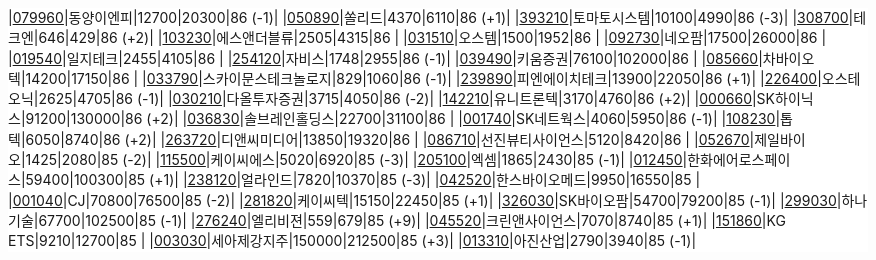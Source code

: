 |[079960](https://finance.daum.net/quotes/A079960)|동양이엔피|12700|20300|86 (-1)|
|[050890](https://finance.daum.net/quotes/A050890)|쏠리드|4370|6110|86 (+1)|
|[393210](https://finance.daum.net/quotes/A393210)|토마토시스템|10100|4990|86 (-3)|
|[308700](https://finance.daum.net/quotes/A308700)|테크엔|646|429|86 (+2)|
|[103230](https://finance.daum.net/quotes/A103230)|에스앤더블류|2505|4315|86 |
|[031510](https://finance.daum.net/quotes/A031510)|오스템|1500|1952|86 |
|[092730](https://finance.daum.net/quotes/A092730)|네오팜|17500|26000|86 |
|[019540](https://finance.daum.net/quotes/A019540)|일지테크|2455|4105|86 |
|[254120](https://finance.daum.net/quotes/A254120)|자비스|1748|2955|86 (-1)|
|[039490](https://finance.daum.net/quotes/A039490)|키움증권|76100|102000|86 |
|[085660](https://finance.daum.net/quotes/A085660)|차바이오텍|14200|17150|86 |
|[033790](https://finance.daum.net/quotes/A033790)|스카이문스테크놀로지|829|1060|86 (-1)|
|[239890](https://finance.daum.net/quotes/A239890)|피엔에이치테크|13900|22050|86 (+1)|
|[226400](https://finance.daum.net/quotes/A226400)|오스테오닉|2625|4705|86 (-1)|
|[030210](https://finance.daum.net/quotes/A030210)|다올투자증권|3715|4050|86 (-2)|
|[142210](https://finance.daum.net/quotes/A142210)|유니트론텍|3170|4760|86 (+2)|
|[000660](https://finance.daum.net/quotes/A000660)|SK하이닉스|91200|130000|86 (+2)|
|[036830](https://finance.daum.net/quotes/A036830)|솔브레인홀딩스|22700|31100|86 |
|[001740](https://finance.daum.net/quotes/A001740)|SK네트웍스|4060|5950|86 (-1)|
|[108230](https://finance.daum.net/quotes/A108230)|톱텍|6050|8740|86 (+2)|
|[263720](https://finance.daum.net/quotes/A263720)|디앤씨미디어|13850|19320|86 |
|[086710](https://finance.daum.net/quotes/A086710)|선진뷰티사이언스|5120|8420|86 |
|[052670](https://finance.daum.net/quotes/A052670)|제일바이오|1425|2080|85 (-2)|
|[115500](https://finance.daum.net/quotes/A115500)|케이씨에스|5020|6920|85 (-3)|
|[205100](https://finance.daum.net/quotes/A205100)|엑셈|1865|2430|85 (-1)|
|[012450](https://finance.daum.net/quotes/A012450)|한화에어로스페이스|59400|100300|85 (+1)|
|[238120](https://finance.daum.net/quotes/A238120)|얼라인드|7820|10370|85 (-3)|
|[042520](https://finance.daum.net/quotes/A042520)|한스바이오메드|9950|16550|85 |
|[001040](https://finance.daum.net/quotes/A001040)|CJ|70800|76500|85 (-2)|
|[281820](https://finance.daum.net/quotes/A281820)|케이씨텍|15150|22450|85 (+1)|
|[326030](https://finance.daum.net/quotes/A326030)|SK바이오팜|54700|79200|85 (-1)|
|[299030](https://finance.daum.net/quotes/A299030)|하나기술|67700|102500|85 (-1)|
|[276240](https://finance.daum.net/quotes/A276240)|엘리비젼|559|679|85 (+9)|
|[045520](https://finance.daum.net/quotes/A045520)|크린앤사이언스|7070|8740|85 (+1)|
|[151860](https://finance.daum.net/quotes/A151860)|KG ETS|9210|12700|85 |
|[003030](https://finance.daum.net/quotes/A003030)|세아제강지주|150000|212500|85 (+3)|
|[013310](https://finance.daum.net/quotes/A013310)|아진산업|2790|3940|85 (-1)|